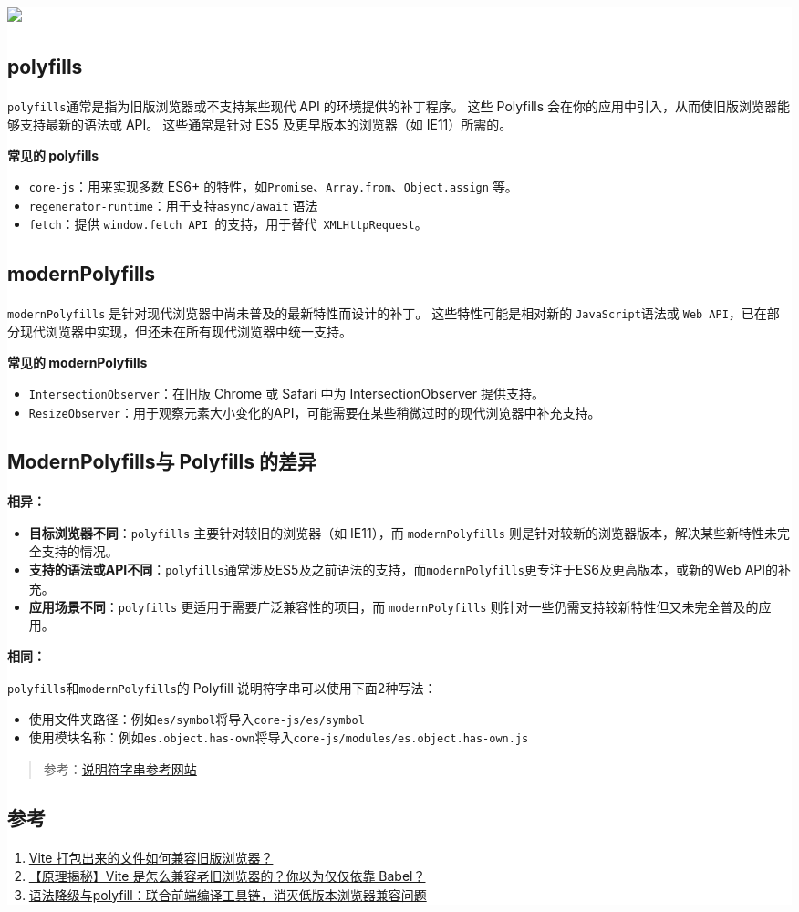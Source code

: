 ![](https://p0-xtjj-private.juejin.cn/tos-cn-i-73owjymdk6/b05f12f8c4ea4570a43d0101be4bca96~tplv-73owjymdk6-jj-mark-v1:0:0:0:0:5o6Y6YeR5oqA5pyv56S-5Yy6IEAg6Zi_5aif6JuL:q75.awebp?policy=eyJ2bSI6MywidWlkIjoiMjczMTQ2MDIwMTA4MTA0In0%3D&rk3s=f64ab15b&x-orig-authkey=f32326d3454f2ac7e96d3d06cdbb035152127018&x-orig-expires=1741569545&x-orig-sign=URi55GCtBm6oTqPRakilzABYRiA%3D)

## polyfills

`polyfills`通常是指为旧版浏览器或不支持某些现代 API 的环境提供的补丁程序。 这些 Polyfills 会在你的应用中引入，从而使旧版浏览器能够支持最新的语法或 API。 这些通常是针对 ES5 及更早版本的浏览器（如 IE11）所需的。

**常见的 polyfills**

*   `core-js`：用来实现多数 ES6+ 的特性，如`Promise`、`Array.from`、`Object.assign` 等。
*   `regenerator-runtime`：用于支持`async/await` 语法
*   `fetch`：提供 `window.fetch API `的支持，用于替代` XMLHttpRequest`。

## modernPolyfills

`modernPolyfills` 是针对现代浏览器中尚未普及的最新特性而设计的补丁。 这些特性可能是相对新的 `JavaScript`语法或 `Web API`，已在部分现代浏览器中实现，但还未在所有现代浏览器中统一支持。

**常见的 modernPolyfills**

*   `IntersectionObserver`：在旧版 Chrome 或 Safari 中为 IntersectionObserver 提供支持。
*   `ResizeObserver`：用于观察元素大小变化的API，可能需要在某些稍微过时的现代浏览器中补充支持。

## ModernPolyfills与 Polyfills 的差异

**相异：**

*   **目标浏览器不同**：`polyfills` 主要针对较旧的浏览器（如 IE11），而 `modernPolyfills` 则是针对较新的浏览器版本，解决某些新特性未完全支持的情况。
*   **支持的语法或API不同**：`polyfills`通常涉及ES5及之前语法的支持，而`modernPolyfills`更专注于ES6及更高版本，或新的Web API的补充。
*   **应用场景不同**：`polyfills` 更适用于需要广泛兼容性的项目，而 `modernPolyfills` 则针对一些仍需支持较新特性但又未完全普及的应用。

**相同：**

`polyfills`和`modernPolyfills`的 Polyfill 说明符字串可以使用下面2种写法：

*   使用文件夹路径：例如`es/symbol`将导入`core-js/es/symbol`
*   使用模块名称：例如`es.object.has-own`将导入`core-js/modules/es.object.has-own.js`

> 参考：[说明符字串参考网站](https://unpkg.com/browse/core-js@3.38.0/)


## 参考

1.  [Vite 打包出来的文件如何兼容旧版浏览器？](https://medium.com/@a0988426059/vite-%E6%89%93%E5%8C%85%E5%87%BA%E4%BE%86%E7%9A%84%E6%96%87%E4%BB%B6%E5%A6%82%E4%BD%95%E5%85%BC%E5%AE%B9%E8%88%8A%E7%89%88%E7%80%8F%E8%A6%BD%E5%99%A8-c7effb2bb659)
2.  [【原理揭秘】Vite 是怎么兼容老旧浏览器的？你以为仅仅依靠 Babel？](https://segmentfault.com/a/1190000043617262)
3.  [语法降级与polyfill：联合前端编译工具链，消灭低版本浏览器兼容问题](https://juejin.cn/book/7050063811973218341/section/7066611951547187214?enter_from=course_center\&utm_source=course_center#heading-8)
